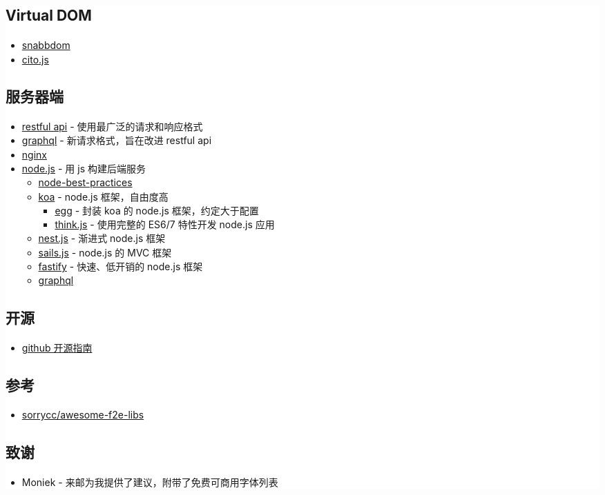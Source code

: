## Virtual DOM

- [snabbdom](https://github.com/snabbdom/snabbdom)
- [cito.js](https://github.com/joelrich/citojs)

## 服务器端

- [restful api](https://restfulapi.net/) - 使用最广泛的请求和响应格式
- [graphql](https://graphql.org/) - 新请求格式，旨在改进 restful api
- [nginx](https://www.nginx.com/)
- [node.js](https://nodejs.org/en/) - 用 js 构建后端服务
  - [node-best-practices](https://github.com/goldbergyoni/nodebestpractices)
  - [koa](https://koajs.com/) - node.js 框架，自由度高
    - [egg](https://eggjs.org/zh-cn/) - 封装 koa 的 node.js 框架，约定大于配置
    - [think.js](https://thinkjs.org/) - 使用完整的 ES6/7 特性开发 node.js 应用
  - [nest.js](https://nestjs.com/) - 渐进式 node.js 框架
  - [sails.js](https://sailsjs.com/) - node.js 的 MVC 框架
  - [fastify](https://www.fastify.io/) - 快速、低开销的 node.js 框架
  - [graphql](https://graphql.org/)

## 开源

- [github 开源指南](https://zhuanlan.zhihu.com/p/176839757)

## 参考

- [sorrycc/awesome-f2e-libs](https://github.com/sorrycc/awesome-f2e-libs)

## 致谢

- Moniek - 来邮为我提供了建议，附带了免费可商用字体列表
